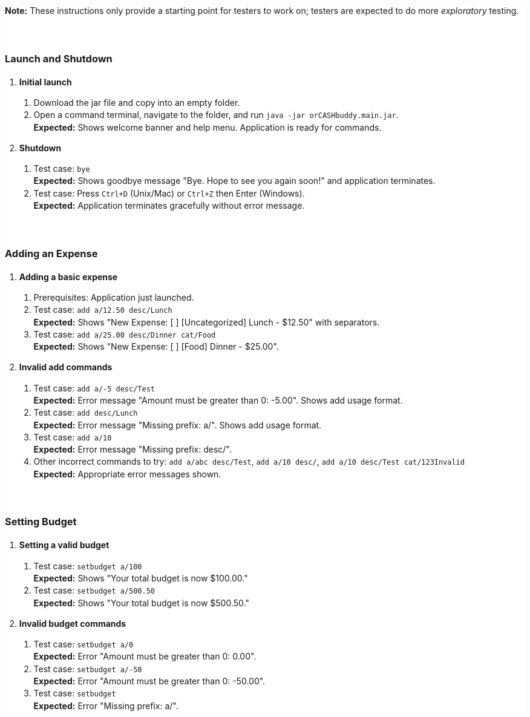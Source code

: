 **Note:** These instructions only provide a starting point for testers to work on; testers are expected to do more _exploratory_ testing.

<br>

### Launch and Shutdown

1. **Initial launch**
    1. Download the jar file and copy into an empty folder.
    2. Open a command terminal, navigate to the folder, and run `java -jar orCASHbuddy.main.jar`.<br>
       **Expected:** Shows welcome banner and help menu. Application is ready for commands.

2. **Shutdown**
    1. Test case: `bye`<br>
       **Expected:** Shows goodbye message "Bye. Hope to see you again soon!" and application terminates.
    2. Test case: Press `Ctrl+D` (Unix/Mac) or `Ctrl+Z` then Enter (Windows).<br>
       **Expected:** Application terminates gracefully without error message.

<br>

### Adding an Expense

1. **Adding a basic expense**
    1. Prerequisites: Application just launched.
    2. Test case: `add a/12.50 desc/Lunch`<br>
       **Expected:** Shows "New Expense: [ ] [Uncategorized] Lunch - $12.50" with separators.
    3. Test case: `add a/25.00 desc/Dinner cat/Food`<br>
       **Expected:** Shows "New Expense: [ ] [Food] Dinner - $25.00".

2. **Invalid add commands**
    1. Test case: `add a/-5 desc/Test`<br>
       **Expected:** Error message "Amount must be greater than 0: -5.00". Shows add usage format.
    2. Test case: `add desc/Lunch`<br>
       **Expected:** Error message "Missing prefix: a/". Shows add usage format.
    3. Test case: `add a/10`<br>
       **Expected:** Error message "Missing prefix: desc/".
    4. Other incorrect commands to try: `add a/abc desc/Test`, `add a/10 desc/`, `add a/10 desc/Test cat/123Invalid`<br>
       **Expected:** Appropriate error messages shown.

<br>

### Setting Budget

1. **Setting a valid budget**
    1. Test case: `setbudget a/100`<br>
       **Expected:** Shows "Your total budget is now $100.00."
    2. Test case: `setbudget a/500.50`<br>
       **Expected:** Shows "Your total budget is now $500.50."

2. **Invalid budget commands**
    1. Test case: `setbudget a/0`<br>
       **Expected:** Error "Amount must be greater than 0: 0.00".
    2. Test case: `setbudget a/-50`<br>
       **Expected:** Error "Amount must be greater than 0: -50.00".
    3. Test case: `setbudget`<br>
       **Expected:** Error "Missing prefix: a/".
